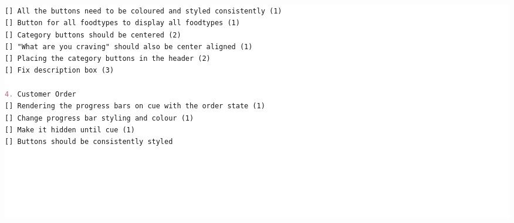 ```md
[] All the buttons need to be coloured and styled consistently (1)
[] Button for all foodtypes to display all foodtypes (1)
[] Category buttons should be centered (2)
[] "What are you craving" should also be center aligned (1)
[] Placing the category buttons in the header (2)
[] Fix description box (3)

4. Customer Order
[] Rendering the progress bars on cue with the order state (1)
[] Change progress bar styling and colour (1)
[] Make it hidden until cue (1)
[] Buttons should be consistently styled
 






